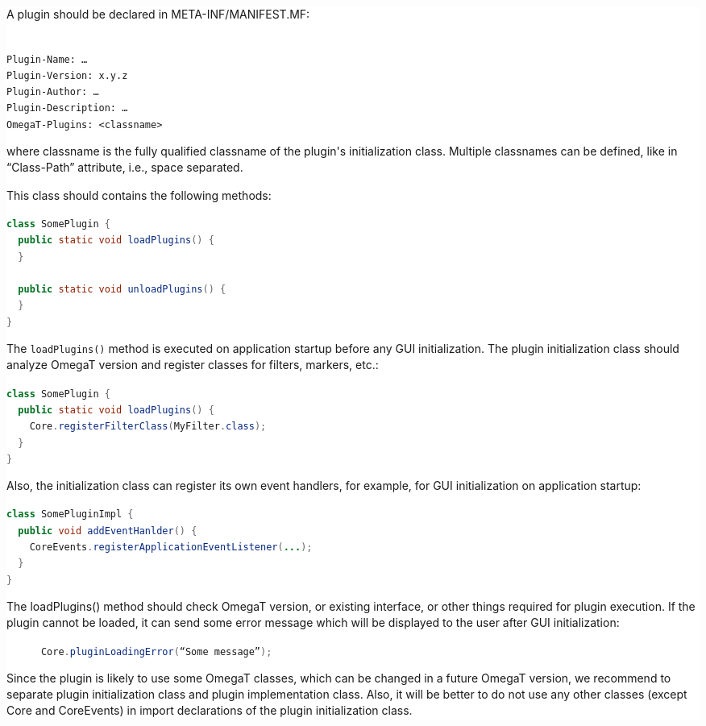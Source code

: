 A plugin should be declared in META-INF/MANIFEST.MF:

```properties

Plugin-Name: …
Plugin-Version: x.y.z
Plugin-Author: …
Plugin-Description: …
OmegaT-Plugins: <classname>
```

where classname is the fully qualified classname of the plugin's initialization class. Multiple classnames can be defined, like in “Class-Path” attribute, i.e., space separated.

This class should contains the following methods:

```java
class SomePlugin {
  public static void loadPlugins() {
  }

  public static void unloadPlugins() {
  }
}
```

The `loadPlugins()` method is executed on application startup before any GUI initialization.
The plugin initialization class should analyze OmegaT version and register classes for filters,
markers, etc.:

```java
class SomePlugin {
  public static void loadPlugins() {
    Core.registerFilterClass(MyFilter.class);
  }
}
```

Also, the initialization class can register its own event handlers, for example, for GUI initialization on application startup:

```java
class SomePluginImpl {
  public void addEventHanlder() {
    CoreEvents.registerApplicationEventListener(...);
  }
}
```

The loadPlugins() method should check OmegaT version, or existing interface, or other things required for plugin execution. If the plugin cannot be loaded, it can send some error message which will be displayed to the user after GUI initialization:

```java
      Core.pluginLoadingError(“Some message”);
```

Since the plugin is likely to use some OmegaT classes, which can be changed in a future OmegaT version,
we recommend to separate plugin initialization class and plugin implementation class.
Also, it will be better to do not use any other classes (except Core and CoreEvents) 
in import declarations of the plugin initialization class.
